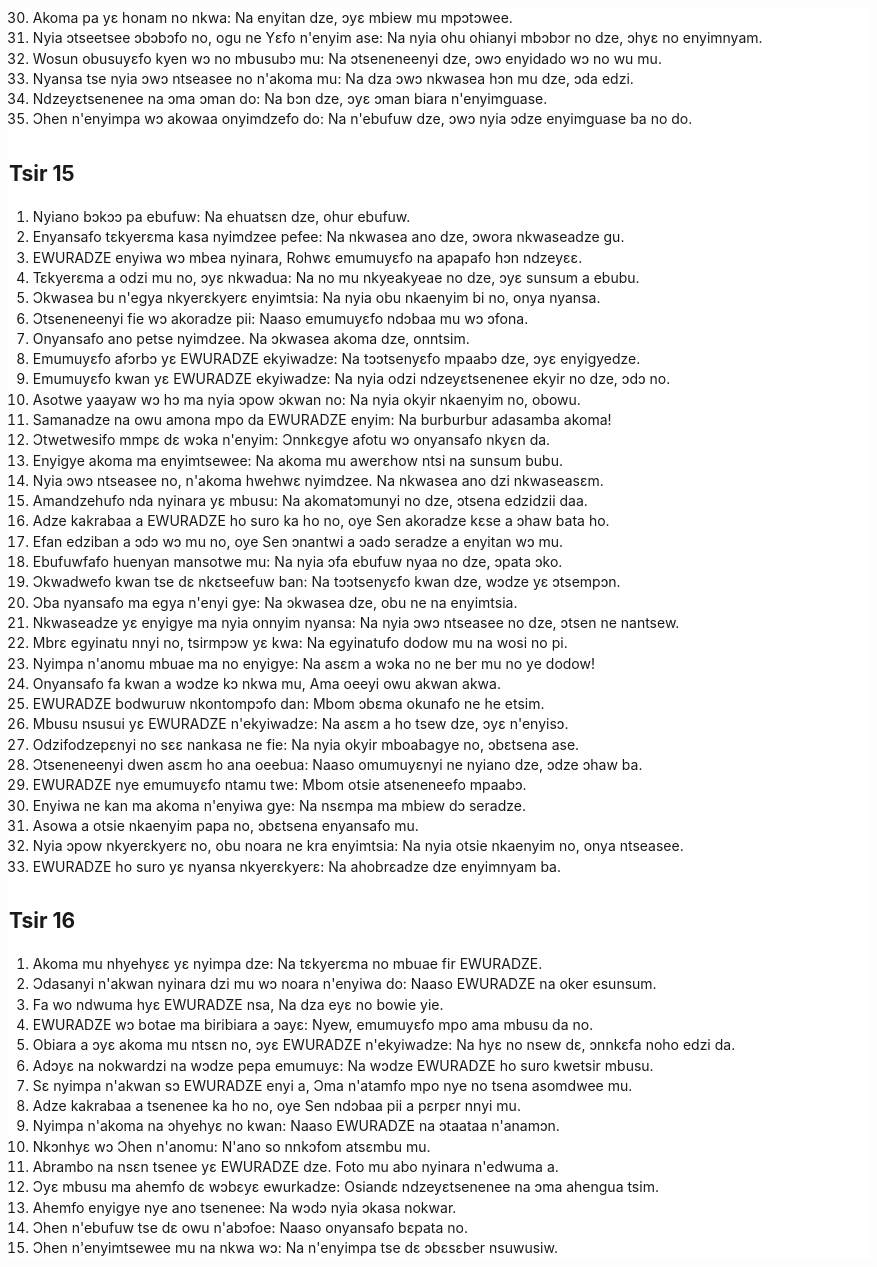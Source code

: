 30. Akoma pa yɛ honam no nkwa: Na enyitan dze, ɔyɛ mbiew mu mpɔtɔwee.
31. Nyia ɔtseetsee ɔbɔbɔfo no, ogu ne Yɛfo n'enyim ase: Na nyia ohu ohianyi mbɔbɔr no dze, ɔhyɛ no enyimnyam.
32. Wosun obusuyɛfo kyen wɔ no mbusubɔ mu: Na ɔtseneneenyi dze, ɔwɔ enyidado wɔ no wu mu.
33. Nyansa tse nyia ɔwɔ ntseasee no n'akoma mu: Na dza ɔwɔ nkwasea hɔn mu dze, ɔda edzi.
34. Ndzeyɛtsenenee na ɔma ɔman do: Na bɔn dze, ɔyɛ ɔman biara n'enyimguase.
35. Ɔhen n'enyimpa wɔ akowaa onyimdzefo do: Na n'ebufuw dze, ɔwɔ nyia ɔdze enyimguase ba no do.

## Tsir 15

1. Nyiano bɔkɔɔ pa ebufuw: Na ehuatsɛn dze, ohur ebufuw.
2. Enyansafo tɛkyerɛma kasa nyimdzee pefee: Na nkwasea ano dze, ɔwora nkwaseadze gu.
3. EWURADZE enyiwa wɔ mbea nyinara, Rohwɛ emumuyɛfo na apapafo hɔn ndzeyɛɛ.
4. Tɛkyerɛma a odzi mu no, ɔyɛ nkwadua: Na no mu nkyeakyeae no dze, ɔyɛ sunsum a ebubu.
5. Ɔkwasea bu n'egya nkyerɛkyerɛ enyimtsia: Na nyia obu nkaenyim bi no, onya nyansa.
6. Ɔtseneneenyi fie wɔ akoradze pii: Naaso emumuyɛfo ndɔbaa mu wɔ ɔfona.
7. Onyansafo ano petse nyimdzee. Na ɔkwasea akoma dze, onntsim.
8. Emumuyɛfo afɔrbɔ yɛ EWURADZE ekyiwadze: Na tɔɔtsenyɛfo mpaabɔ dze, ɔyɛ enyigyedze.
9. Emumuyɛfo kwan yɛ EWURADZE ekyiwadze: Na nyia odzi ndzeyɛtsenenee ekyir no dze, ɔdɔ no.
10. Asotwe yaayaw wɔ hɔ ma nyia ɔpow ɔkwan no: Na nyia okyir nkaenyim no, obowu.
11. Samanadze na owu amona mpo da EWURADZE enyim: Na burburbur adasamba akoma!
12. Ɔtwetwesifo mmpɛ dɛ wɔka n'enyim: Ɔnnkɛgye afotu wɔ onyansafo nkyɛn da.
13. Enyigye akoma ma enyimtsewee: Na akoma mu awerɛhow ntsi na sunsum bubu.
14. Nyia ɔwɔ ntseasee no, n'akoma hwehwɛ nyimdzee. Na nkwasea ano dzi nkwaseasɛm.
15. Amandzehufo nda nyinara yɛ mbusu: Na akomatɔmunyi no dze, ɔtsena edzidzii daa.
16. Adze kakrabaa a EWURADZE ho suro ka ho no, oye Sen akoradze kɛse a ɔhaw bata ho.
17. Efan edziban a ɔdɔ wɔ mu no, oye Sen ɔnantwi a ɔadɔ seradze a enyitan wɔ mu.
18. Ebufuwfafo huenyan mansotwe mu: Na nyia ɔfa ebufuw nyaa no dze, ɔpata ɔko.
19. Ɔkwadwefo kwan tse dɛ nkɛtseefuw ban: Na tɔɔtsenyɛfo kwan dze, wɔdze yɛ ɔtsempɔn.
20. Ɔba nyansafo ma egya n'enyi gye: Na ɔkwasea dze, obu ne na enyimtsia.
21. Nkwaseadze yɛ enyigye ma nyia onnyim nyansa: Na nyia ɔwɔ ntseasee no dze, ɔtsen ne nantsew.
22. Mbrɛ egyinatu nnyi no, tsirmpɔw yɛ kwa: Na egyinatufo dodow mu na wosi no pi.
23. Nyimpa n'anomu mbuae ma no enyigye: Na asɛm a wɔka no ne ber mu no ye dodow!
24. Onyansafo fa kwan a wɔdze kɔ nkwa mu, Ama oeeyi owu akwan akwa.
25. EWURADZE bodwuruw nkontompɔfo dan: Mbom ɔbɛma okunafo ne he etsim.
26. Mbusu nsusui yɛ EWURADZE n'ekyiwadze: Na asɛm a ho tsew dze, ɔyɛ n'enyisɔ.
27. Odzifodzepɛnyi no sɛɛ nankasa ne fie: Na nyia okyir mboabagye no, ɔbɛtsena ase.
28. Ɔtseneneenyi dwen asɛm ho ana oeebua: Naaso omumuyɛnyi ne nyiano dze, ɔdze ɔhaw ba.
29. EWURADZE nye emumuyɛfo ntamu twe: Mbom otsie atseneneefo mpaabɔ.
30. Enyiwa ne kan ma akoma n'enyiwa gye: Na nsɛmpa ma mbiew dɔ seradze.
31. Asowa a otsie nkaenyim papa no, ɔbɛtsena enyansafo mu.
32. Nyia ɔpow nkyerɛkyerɛ no, obu noara ne kra enyimtsia: Na nyia otsie nkaenyim no, onya ntseasee.
33. EWURADZE ho suro yɛ nyansa nkyerɛkyerɛ: Na ahobrɛadze dze enyimnyam ba.

## Tsir 16

1. Akoma mu nhyehyɛɛ yɛ nyimpa dze: Na tɛkyerɛma no mbuae fir EWURADZE.
2. Ɔdasanyi n'akwan nyinara dzi mu wɔ noara n'enyiwa do: Naaso EWURADZE na oker esunsum.
3. Fa wo ndwuma hyɛ EWURADZE nsa, Na dza eyɛ no bowie yie.
4. EWURADZE wɔ botae ma biribiara a ɔayɛ: Nyew, emumuyɛfo mpo ama mbusu da no.
5. Obiara a ɔyɛ akoma mu ntsɛn no, ɔyɛ EWURADZE n'ekyiwadze: Na hyɛ no nsew dɛ, ɔnnkɛfa noho edzi da.
6. Adɔyɛ na nokwardzi na wɔdze pepa emumuyɛ: Na wɔdze EWURADZE ho suro kwetsir mbusu.
7. Sɛ nyimpa n'akwan sɔ EWURADZE enyi a, Ɔma n'atamfo mpo nye no tsena asomdwee mu.
8. Adze kakrabaa a tsenenee ka ho no, oye Sen ndɔbaa pii a pɛrpɛr nnyi mu.
9. Nyimpa n'akoma na ɔhyehyɛ no kwan: Naaso EWURADZE na ɔtaataa n'anamɔn.
10. Nkɔnhyɛ wɔ Ɔhen n'anomu: N'ano so nnkɔfom atsɛmbu mu.
11. Abrambo na nsɛn tsenee yɛ EWURADZE dze. Foto mu abo nyinara n'edwuma a.
12. Ɔyɛ mbusu ma ahemfo dɛ wɔbɛyɛ ewurkadze: Osiandɛ ndzeyɛtsenenee na ɔma ahengua tsim.
13. Ahemfo enyigye nye ano tsenenee: Na wɔdɔ nyia ɔkasa nokwar.
14. Ɔhen n'ebufuw tse dɛ owu n'abɔfoe: Naaso onyansafo bɛpata no.
15. Ɔhen n'enyimtsewee mu na nkwa wɔ: Na n'enyimpa tse dɛ ɔbɛsɛber nsuwusiw.